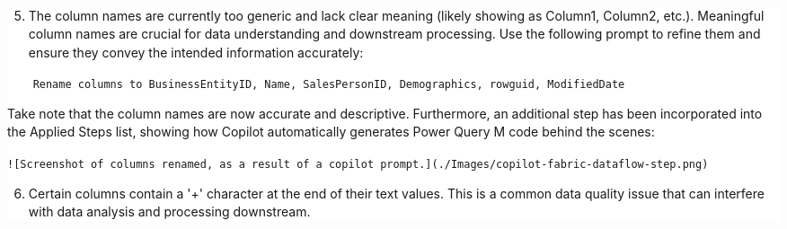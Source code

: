 5. The column names are currently too generic and lack clear meaning (likely showing as Column1, Column2, etc.). Meaningful column names are crucial for data understanding and downstream processing. Use the following prompt to refine them and ensure they convey the intended information accurately:

```plaintext
    Rename columns to BusinessEntityID, Name, SalesPersonID, Demographics, rowguid, ModifiedDate
```

Take note that the column names are now accurate and descriptive. Furthermore, an additional step has been incorporated into the Applied Steps list, showing how Copilot automatically generates Power Query M code behind the scenes:

    ![Screenshot of columns renamed, as a result of a copilot prompt.](./Images/copilot-fabric-dataflow-step.png)

6. Certain columns contain a '+' character at the end of their text values. This is a common data quality issue that can interfere with data analysis and processing downstream. 
